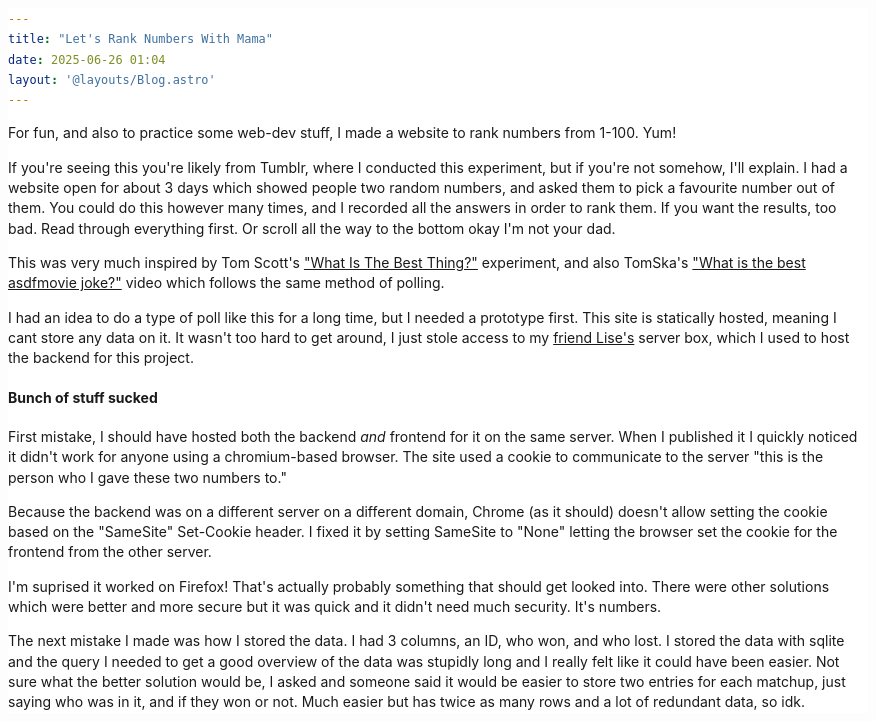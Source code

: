 ```yaml
---
title: "Let's Rank Numbers With Mama"
date: 2025-06-26 01:04
layout: '@layouts/Blog.astro'
---
```


For fun, and also to practice some web-dev stuff, I made a website to rank
numbers from 1-100. Yum!



If you're seeing this you're likely from Tumblr, where I conducted this
experiment, but if you're not somehow, I'll explain. I had a website open for
about 3 days which showed people two random numbers, and asked them to pick a
favourite number out of them. You could do this however many times, and I
recorded all the answers in order to rank them. If you want the results, too
bad. Read through everything first. Or scroll all the way to the bottom okay
I'm not your dad.

This was very much inspired by Tom Scott's ["What Is The Best
Thing?"](https://www.youtube.com/watch?v=ALy6e7GbDRQ) experiment, and also
TomSka's ["What is the best asdfmovie
joke?"](https://www.youtube.com/watch?v=Kfhdp5U_J-E) video which follows the
same method of polling.

I had an idea to do a type of poll like this for a long time, but I needed a
prototype first. This site is statically hosted, meaning I cant store any data
on it. It wasn't too hard to get around, I just stole access to my [friend
Lise's](https://wii.gay) server box, which I used to host the backend for this
project.

#### Bunch of stuff sucked

First mistake, I should have hosted both the backend _and_ frontend for it on
the same server. When I published it I quickly noticed it didn't work for
anyone using a chromium-based browser. The site used a cookie to communicate to
the server "this is the person who I gave these two numbers to."

Because the backend was on a different server on a different domain, Chrome (as
it should) doesn't allow setting the cookie based on the "SameSite" Set-Cookie
header. I fixed it by setting SameSite to "None" letting the browser set the
cookie for the frontend from the other server.

I'm suprised it worked on Firefox! That's actually probably something that
should get looked into. There were other solutions which were better and more
secure but it was quick and it didn't need much security. It's numbers.

The next mistake I made was how I stored the data. I had 3 columns, an ID, who
won, and who lost. I stored the data with sqlite and the query I needed to get
a good overview of the data was stupidly long and I really felt like it could
have been easier. Not sure what the better solution would be, I asked and
someone said it would be easier to store two entries for each matchup, just
saying who was in it, and if they won or not. Much easier but has twice as many
rows and a lot of redundant data, so idk.
